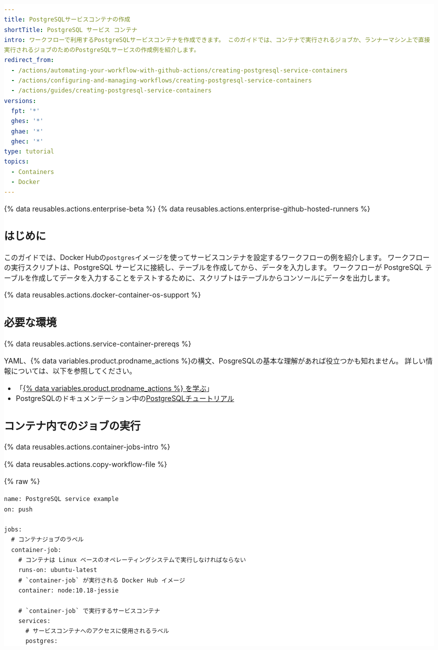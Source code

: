 ```yaml
---
title: PostgreSQLサービスコンテナの作成
shortTitle: PostgreSQL サービス コンテナ
intro: ワークフローで利用するPostgreSQLサービスコンテナを作成できます。 このガイドでは、コンテナで実行されるジョブか、ランナーマシン上で直接実行されるジョブのためのPostgreSQLサービスの作成例を紹介します。
redirect_from:
  - /actions/automating-your-workflow-with-github-actions/creating-postgresql-service-containers
  - /actions/configuring-and-managing-workflows/creating-postgresql-service-containers
  - /actions/guides/creating-postgresql-service-containers
versions:
  fpt: '*'
  ghes: '*'
  ghae: '*'
  ghec: '*'
type: tutorial
topics:
  - Containers
  - Docker
---
```


{% data reusables.actions.enterprise-beta %}
{% data reusables.actions.enterprise-github-hosted-runners %}

## はじめに

このガイドでは、Docker Hubの`postgres`イメージを使ってサービスコンテナを設定するワークフローの例を紹介します。 ワークフローの実行スクリプトは、PostgreSQL サービスに接続し、テーブルを作成してから、データを入力します。 ワークフローが PostgreSQL テーブルを作成してデータを入力することをテストするために、スクリプトはテーブルからコンソールにデータを出力します。

{% data reusables.actions.docker-container-os-support %}

## 必要な環境

{% data reusables.actions.service-container-prereqs %}

YAML、{% data variables.product.prodname_actions %}の構文、PosgreSQLの基本な理解があれば役立つかも知れません。 詳しい情報については、以下を参照してください。

- 「[{% data variables.product.prodname_actions %} を学ぶ](/actions/learn-github-actions)」
- PostgreSQLのドキュメンテーション中の[PostgreSQLチュートリアル](https://www.postgresqltutorial.com/)

## コンテナ内でのジョブの実行

{% data reusables.actions.container-jobs-intro %}

{% data reusables.actions.copy-workflow-file %}

{% raw %}
```yaml{:copy}
name: PostgreSQL service example
on: push

jobs:
  # コンテナジョブのラベル
  container-job:
    # コンテナは Linux ベースのオペレーティングシステムで実行しなければならない
    runs-on: ubuntu-latest
    # `container-job` が実行される Docker Hub イメージ
    container: node:10.18-jessie

    # `container-job` で実行するサービスコンテナ
    services:
      # サービスコンテナへのアクセスに使用されるラベル
      postgres:
```